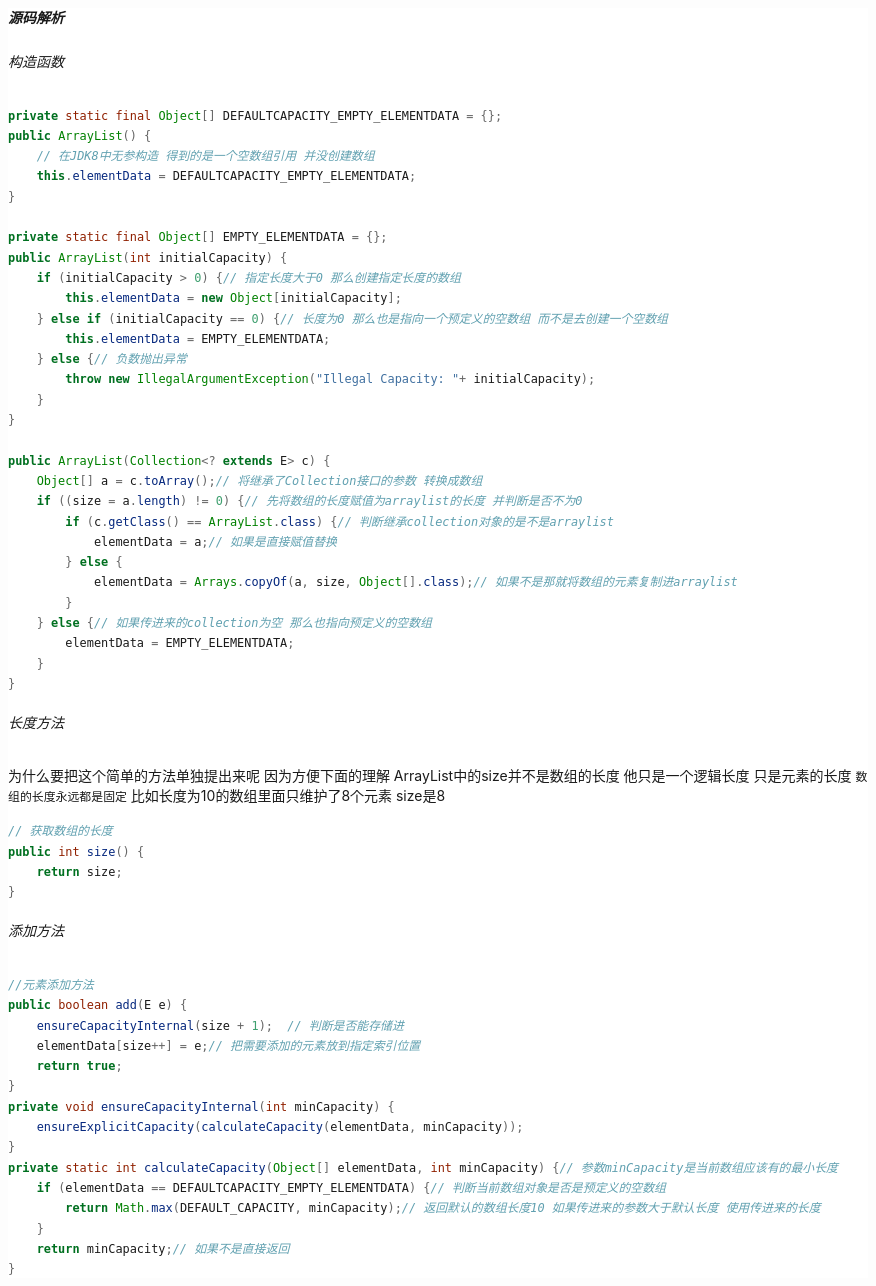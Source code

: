 ##### 源码解析

###### 构造函数

~~~java
private static final Object[] DEFAULTCAPACITY_EMPTY_ELEMENTDATA = {};
public ArrayList() {
    // 在JDK8中无参构造 得到的是一个空数组引用 并没创建数组
    this.elementData = DEFAULTCAPACITY_EMPTY_ELEMENTDATA;
}

private static final Object[] EMPTY_ELEMENTDATA = {};
public ArrayList(int initialCapacity) {
    if (initialCapacity > 0) {// 指定长度大于0 那么创建指定长度的数组
        this.elementData = new Object[initialCapacity];
    } else if (initialCapacity == 0) {// 长度为0 那么也是指向一个预定义的空数组 而不是去创建一个空数组
        this.elementData = EMPTY_ELEMENTDATA;
    } else {// 负数抛出异常
        throw new IllegalArgumentException("Illegal Capacity: "+ initialCapacity);
    }
}

public ArrayList(Collection<? extends E> c) {
    Object[] a = c.toArray();// 将继承了Collection接口的参数 转换成数组
    if ((size = a.length) != 0) {// 先将数组的长度赋值为arraylist的长度 并判断是否不为0
        if (c.getClass() == ArrayList.class) {// 判断继承collection对象的是不是arraylist
            elementData = a;// 如果是直接赋值替换
        } else {
            elementData = Arrays.copyOf(a, size, Object[].class);// 如果不是那就将数组的元素复制进arraylist
        }
    } else {// 如果传进来的collection为空 那么也指向预定义的空数组
        elementData = EMPTY_ELEMENTDATA;
    }
}
~~~

###### 长度方法

为什么要把这个简单的方法单独提出来呢 因为方便下面的理解 
ArrayList中的size并不是数组的长度  他只是一个逻辑长度  只是元素的长度   `数组的长度永远都是固定` 比如长度为10的数组里面只维护了8个元素 size是8

~~~java
// 获取数组的长度
public int size() {
    return size;
}
~~~

###### 添加方法

~~~java
//元素添加方法
public boolean add(E e) {
    ensureCapacityInternal(size + 1);  // 判断是否能存储进
    elementData[size++] = e;// 把需要添加的元素放到指定索引位置
    return true;
}
private void ensureCapacityInternal(int minCapacity) {
    ensureExplicitCapacity(calculateCapacity(elementData, minCapacity));
}
private static int calculateCapacity(Object[] elementData, int minCapacity) {// 参数minCapacity是当前数组应该有的最小长度
    if (elementData == DEFAULTCAPACITY_EMPTY_ELEMENTDATA) {// 判断当前数组对象是否是预定义的空数组
        return Math.max(DEFAULT_CAPACITY, minCapacity);// 返回默认的数组长度10 如果传进来的参数大于默认长度 使用传进来的长度
    }
    return minCapacity;// 如果不是直接返回
}
~~~